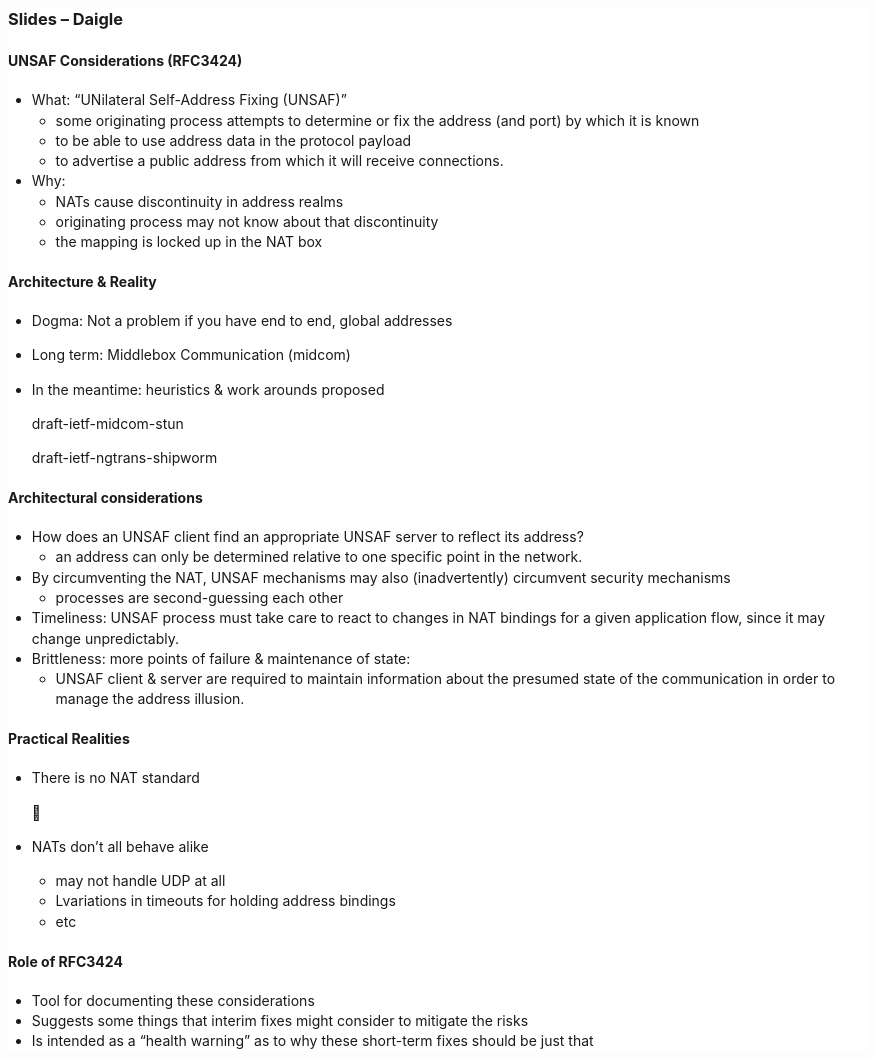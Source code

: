 
### Slides – Daigle


#### UNSAF Considerations (RFC3424)

+ What: “UNilateral Self-Address Fixing (UNSAF)”
	- some originating process attempts to determine or fix the address (and port) by which it is known
	- to be able to use address data in the protocol payload
	- to advertise a public address from which it will receive connections.
+ Why:
	- NATs cause discontinuity in address realms
	- originating process may not know about that discontinuity
	- the mapping is locked up in the NAT box

#### Architecture & Reality

+ Dogma: Not a problem if you have end to end, global addresses
+ Long term: Middlebox Communication (midcom)
+ In the meantime: heuristics & work arounds proposed
	
	 draft-ietf-midcom-stun  
	
	draft-ietf-ngtrans-shipworm

#### Architectural considerations

+ How does an UNSAF client find an appropriate UNSAF server to reflect its address?
	- an address can only be determined relative to one specific point in the network.
+ By circumventing the NAT, UNSAF mechanisms may also (inadvertently) circumvent security mechanisms
	- processes are second-guessing each other
+ Timeliness: UNSAF process must take care to react to changes in NAT bindings for a given application flow, since it may change unpredictably.
+ Brittleness: more points of failure & maintenance of state:
	- UNSAF client & server are required to maintain information about the presumed state of the communication in order to manage the address illusion.

#### Practical Realities

+ There is no NAT standard
	
	🙂
+ NATs don’t all behave alike
	- may not handle UDP at all
	- Lvariations in timeouts for holding address bindings
	- etc

#### Role of RFC3424

+ Tool for documenting these considerations
+ Suggests some things that interim fixes might consider to mitigate the risks
+ Is intended as a “health warning” as to why these short-term fixes should be just that


